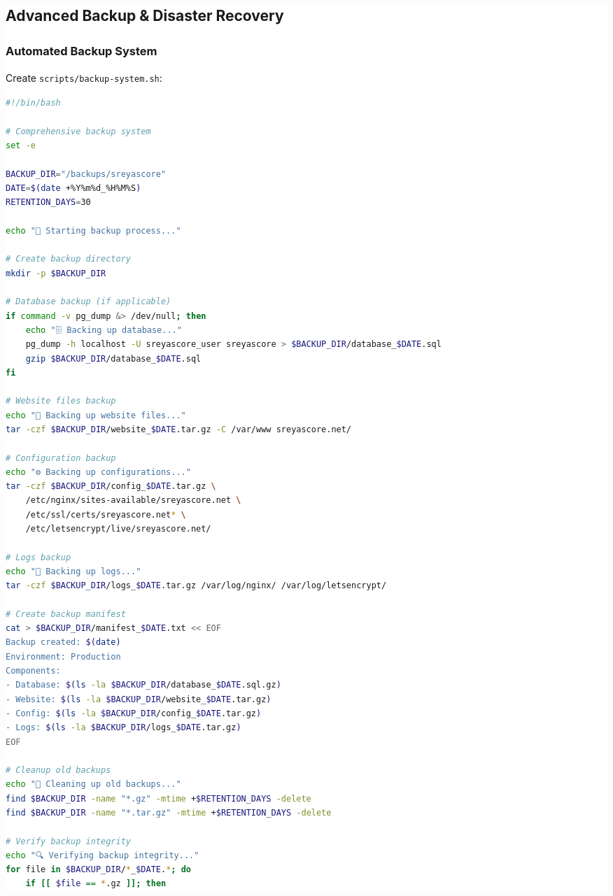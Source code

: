 ## Advanced Backup & Disaster Recovery

### Automated Backup System
Create `scripts/backup-system.sh`:
```bash
#!/bin/bash

# Comprehensive backup system
set -e

BACKUP_DIR="/backups/sreyascore"
DATE=$(date +%Y%m%d_%H%M%S)
RETENTION_DAYS=30

echo "💾 Starting backup process..."

# Create backup directory
mkdir -p $BACKUP_DIR

# Database backup (if applicable)
if command -v pg_dump &> /dev/null; then
    echo "🗄️ Backing up database..."
    pg_dump -h localhost -U sreyascore_user sreyascore > $BACKUP_DIR/database_$DATE.sql
    gzip $BACKUP_DIR/database_$DATE.sql
fi

# Website files backup
echo "📁 Backing up website files..."
tar -czf $BACKUP_DIR/website_$DATE.tar.gz -C /var/www sreyascore.net/

# Configuration backup
echo "⚙️ Backing up configurations..."
tar -czf $BACKUP_DIR/config_$DATE.tar.gz \
    /etc/nginx/sites-available/sreyascore.net \
    /etc/ssl/certs/sreyascore.net* \
    /etc/letsencrypt/live/sreyascore.net/

# Logs backup
echo "📝 Backing up logs..."
tar -czf $BACKUP_DIR/logs_$DATE.tar.gz /var/log/nginx/ /var/log/letsencrypt/

# Create backup manifest
cat > $BACKUP_DIR/manifest_$DATE.txt << EOF
Backup created: $(date)
Environment: Production
Components:
- Database: $(ls -la $BACKUP_DIR/database_$DATE.sql.gz)
- Website: $(ls -la $BACKUP_DIR/website_$DATE.tar.gz)
- Config: $(ls -la $BACKUP_DIR/config_$DATE.tar.gz)
- Logs: $(ls -la $BACKUP_DIR/logs_$DATE.tar.gz)
EOF

# Cleanup old backups
echo "🧹 Cleaning up old backups..."
find $BACKUP_DIR -name "*.gz" -mtime +$RETENTION_DAYS -delete
find $BACKUP_DIR -name "*.tar.gz" -mtime +$RETENTION_DAYS -delete

# Verify backup integrity
echo "🔍 Verifying backup integrity..."
for file in $BACKUP_DIR/*_$DATE.*; do
    if [[ $file == *.gz ]]; then
```